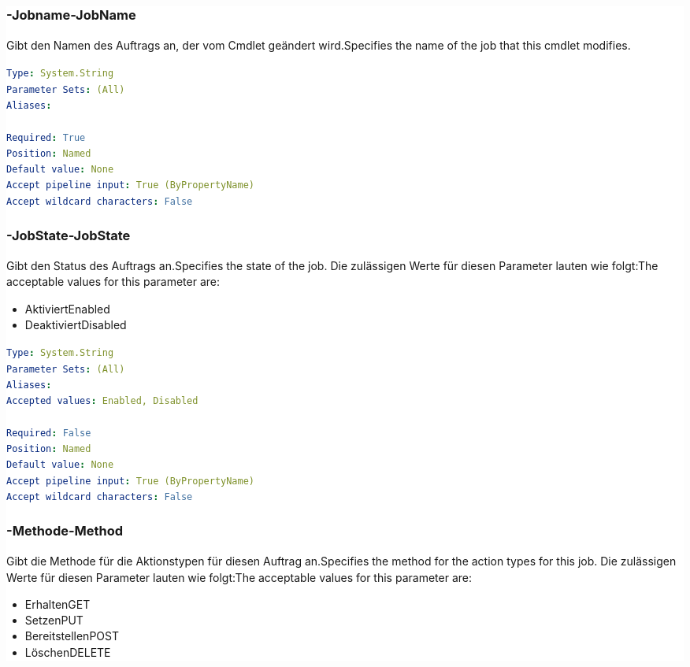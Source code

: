 ### <span data-ttu-id="7f119-150">-Jobname</span><span class="sxs-lookup"><span data-stu-id="7f119-150">-JobName</span></span>
<span data-ttu-id="7f119-151">Gibt den Namen des Auftrags an, der vom Cmdlet geändert wird.</span><span class="sxs-lookup"><span data-stu-id="7f119-151">Specifies the name of the job that this cmdlet modifies.</span></span>

```yaml
Type: System.String
Parameter Sets: (All)
Aliases:

Required: True
Position: Named
Default value: None
Accept pipeline input: True (ByPropertyName)
Accept wildcard characters: False
```

### <span data-ttu-id="7f119-152">-JobState</span><span class="sxs-lookup"><span data-stu-id="7f119-152">-JobState</span></span>
<span data-ttu-id="7f119-153">Gibt den Status des Auftrags an.</span><span class="sxs-lookup"><span data-stu-id="7f119-153">Specifies the state of the job.</span></span>
<span data-ttu-id="7f119-154">Die zulässigen Werte für diesen Parameter lauten wie folgt:</span><span class="sxs-lookup"><span data-stu-id="7f119-154">The acceptable values for this parameter are:</span></span>
- <span data-ttu-id="7f119-155">Aktiviert</span><span class="sxs-lookup"><span data-stu-id="7f119-155">Enabled</span></span> 
- <span data-ttu-id="7f119-156">Deaktiviert</span><span class="sxs-lookup"><span data-stu-id="7f119-156">Disabled</span></span>

```yaml
Type: System.String
Parameter Sets: (All)
Aliases:
Accepted values: Enabled, Disabled

Required: False
Position: Named
Default value: None
Accept pipeline input: True (ByPropertyName)
Accept wildcard characters: False
```

### <span data-ttu-id="7f119-157">-Methode</span><span class="sxs-lookup"><span data-stu-id="7f119-157">-Method</span></span>
<span data-ttu-id="7f119-158">Gibt die Methode für die Aktionstypen für diesen Auftrag an.</span><span class="sxs-lookup"><span data-stu-id="7f119-158">Specifies the method for the action types for this job.</span></span>
<span data-ttu-id="7f119-159">Die zulässigen Werte für diesen Parameter lauten wie folgt:</span><span class="sxs-lookup"><span data-stu-id="7f119-159">The acceptable values for this parameter are:</span></span>
- <span data-ttu-id="7f119-160">Erhalten</span><span class="sxs-lookup"><span data-stu-id="7f119-160">GET</span></span> 
- <span data-ttu-id="7f119-161">Setzen</span><span class="sxs-lookup"><span data-stu-id="7f119-161">PUT</span></span> 
- <span data-ttu-id="7f119-162">Bereitstellen</span><span class="sxs-lookup"><span data-stu-id="7f119-162">POST</span></span> 
- <span data-ttu-id="7f119-163">Löschen</span><span class="sxs-lookup"><span data-stu-id="7f119-163">DELETE</span></span>
